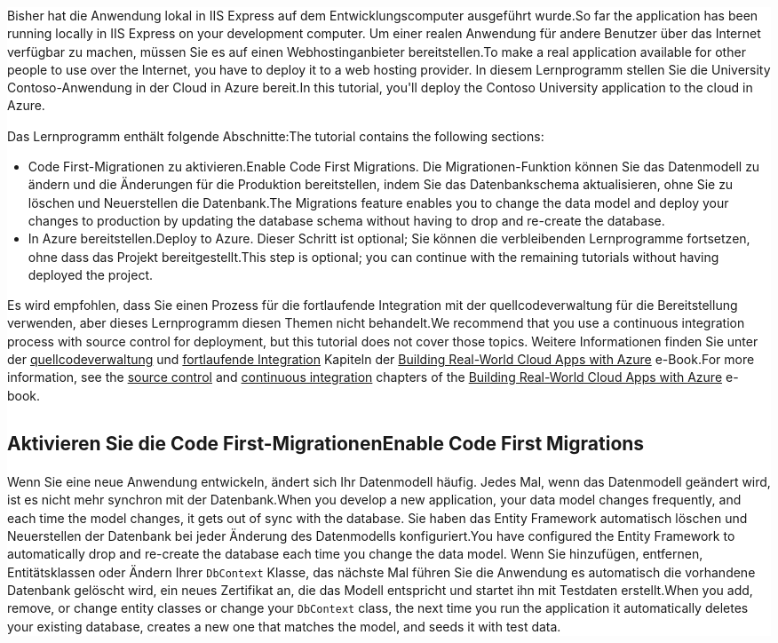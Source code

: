 <span data-ttu-id="d2d17-108">Bisher hat die Anwendung lokal in IIS Express auf dem Entwicklungscomputer ausgeführt wurde.</span><span class="sxs-lookup"><span data-stu-id="d2d17-108">So far the application has been running locally in IIS Express on your development computer.</span></span> <span data-ttu-id="d2d17-109">Um einer realen Anwendung für andere Benutzer über das Internet verfügbar zu machen, müssen Sie es auf einen Webhostinganbieter bereitstellen.</span><span class="sxs-lookup"><span data-stu-id="d2d17-109">To make a real application available for other people to use over the Internet, you have to deploy it to a web hosting provider.</span></span> <span data-ttu-id="d2d17-110">In diesem Lernprogramm stellen Sie die University Contoso-Anwendung in der Cloud in Azure bereit.</span><span class="sxs-lookup"><span data-stu-id="d2d17-110">In this tutorial, you'll deploy the Contoso University application to the cloud in Azure.</span></span>

<span data-ttu-id="d2d17-111">Das Lernprogramm enthält folgende Abschnitte:</span><span class="sxs-lookup"><span data-stu-id="d2d17-111">The tutorial contains the following sections:</span></span>

- <span data-ttu-id="d2d17-112">Code First-Migrationen zu aktivieren.</span><span class="sxs-lookup"><span data-stu-id="d2d17-112">Enable Code First Migrations.</span></span> <span data-ttu-id="d2d17-113">Die Migrationen-Funktion können Sie das Datenmodell zu ändern und die Änderungen für die Produktion bereitstellen, indem Sie das Datenbankschema aktualisieren, ohne Sie zu löschen und Neuerstellen die Datenbank.</span><span class="sxs-lookup"><span data-stu-id="d2d17-113">The Migrations feature enables you to change the data model and deploy your changes to production by updating the database schema without having to drop and re-create the database.</span></span>
- <span data-ttu-id="d2d17-114">In Azure bereitstellen.</span><span class="sxs-lookup"><span data-stu-id="d2d17-114">Deploy to Azure.</span></span> <span data-ttu-id="d2d17-115">Dieser Schritt ist optional; Sie können die verbleibenden Lernprogramme fortsetzen, ohne dass das Projekt bereitgestellt.</span><span class="sxs-lookup"><span data-stu-id="d2d17-115">This step is optional; you can continue with the remaining tutorials without having deployed the project.</span></span>

<span data-ttu-id="d2d17-116">Es wird empfohlen, dass Sie einen Prozess für die fortlaufende Integration mit der quellcodeverwaltung für die Bereitstellung verwenden, aber dieses Lernprogramm diesen Themen nicht behandelt.</span><span class="sxs-lookup"><span data-stu-id="d2d17-116">We recommend that you use a continuous integration process with source control for deployment, but this tutorial does not cover those topics.</span></span> <span data-ttu-id="d2d17-117">Weitere Informationen finden Sie unter der [quellcodeverwaltung](xref:aspnet/overview/developing-apps-with-windows-azure/building-real-world-cloud-apps-with-windows-azure/source-control) und [fortlaufende Integration](xref:aspnet/overview/developing-apps-with-windows-azure/building-real-world-cloud-apps-with-windows-azure/continuous-integration-and-continuous-delivery) Kapiteln der [Building Real-World Cloud Apps with Azure](xref:aspnet/overview/developing-apps-with-windows-azure/building-real-world-cloud-apps-with-windows-azure/introduction) e-Book.</span><span class="sxs-lookup"><span data-stu-id="d2d17-117">For more information, see the [source control](xref:aspnet/overview/developing-apps-with-windows-azure/building-real-world-cloud-apps-with-windows-azure/source-control) and [continuous integration](xref:aspnet/overview/developing-apps-with-windows-azure/building-real-world-cloud-apps-with-windows-azure/continuous-integration-and-continuous-delivery) chapters of the [Building Real-World Cloud Apps with Azure](xref:aspnet/overview/developing-apps-with-windows-azure/building-real-world-cloud-apps-with-windows-azure/introduction) e-book.</span></span>

## <a name="enable-code-first-migrations"></a><span data-ttu-id="d2d17-118">Aktivieren Sie die Code First-Migrationen</span><span class="sxs-lookup"><span data-stu-id="d2d17-118">Enable Code First Migrations</span></span>

<span data-ttu-id="d2d17-119">Wenn Sie eine neue Anwendung entwickeln, ändert sich Ihr Datenmodell häufig. Jedes Mal, wenn das Datenmodell geändert wird, ist es nicht mehr synchron mit der Datenbank.</span><span class="sxs-lookup"><span data-stu-id="d2d17-119">When you develop a new application, your data model changes frequently, and each time the model changes, it gets out of sync with the database.</span></span> <span data-ttu-id="d2d17-120">Sie haben das Entity Framework automatisch löschen und Neuerstellen der Datenbank bei jeder Änderung des Datenmodells konfiguriert.</span><span class="sxs-lookup"><span data-stu-id="d2d17-120">You have configured the Entity Framework to automatically drop and re-create the database each time you change the data model.</span></span> <span data-ttu-id="d2d17-121">Wenn Sie hinzufügen, entfernen, Entitätsklassen oder Ändern Ihrer `DbContext` Klasse, das nächste Mal führen Sie die Anwendung es automatisch die vorhandene Datenbank gelöscht wird, ein neues Zertifikat an, die das Modell entspricht und startet ihn mit Testdaten erstellt.</span><span class="sxs-lookup"><span data-stu-id="d2d17-121">When you add, remove, or change entity classes or change your `DbContext` class, the next time you run the application it automatically deletes your existing database, creates a new one that matches the model, and seeds it with test data.</span></span>
